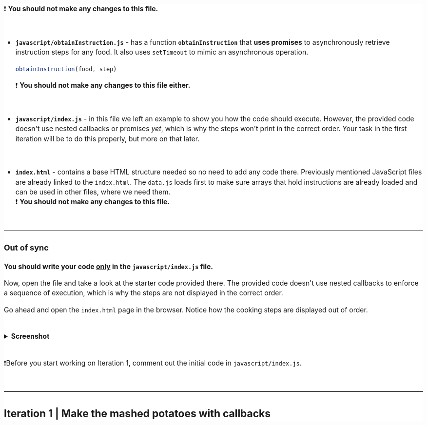   :exclamation: **You should not make any changes to this file.**

<br>  

- **`javascript/obtainInstruction.js`** - has a function **`obtainInstruction`**  that **uses promises** to asynchronously retrieve instruction steps for any food. It also uses `setTimeout` to mimic an asynchronous operation.

  ```js
  obtainInstruction(food, step)
  ```

  :exclamation: **You should not make any changes to this file either.**

 <br> 

- **`javascript/index.js`** - in this file we left an example to show you how the code should execute. However, the provided code doesn't use nested callbacks or promises *yet*, which is why the steps won't print in the correct order. Your task in the first iteration will be to do this properly, but more on that later. 

<br>

- **`index.html`** - contains a base HTML structure needed so no need to add any code there. Previously mentioned JavaScript files are already linked to the `index.html`. The `data.js` loads first to make sure arrays that hold instructions are already loaded and can be used in other files, where we need them.  
  :exclamation: **You should not make any changes to this file.**

<br>

----

### Out of sync 

 **You should write your code <u>only</u> in the `javascript/index.js` file.** 

Now, open the file and take a look at the starter code provided there. The provided code doesn't use nested callbacks to enforce a sequence of execution, which is why the steps are not displayed in the correct order.

Go ahead and open the `index.html` page in the browser. Notice how the cooking steps are displayed out of order. 

<br>

<details><summary><b>Screenshot</b></summary></details>

<br>

:exclamation:Before you start working on Iteration 1, comment out the initial code in `javascript/index.js`.


<br>


----

## Iteration 1 | Make the mashed potatoes with callbacks

